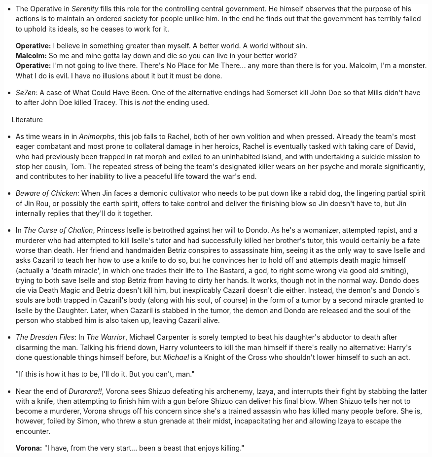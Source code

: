 -   The Operative in _Serenity_ fills this role for the controlling central government. He himself observes that the purpose of his actions is to maintain an ordered society for people unlike him. In the end he finds out that the government has terribly failed to uphold its ideals, so he ceases to work for it.
    
    **Operative:** I believe in something greater than myself. A better world. A world without sin.  
    **Malcolm:** So me and mine gotta lay down and die so you can live in your better world?  
    **Operative:** I'm not going to live there. There's No Place for Me There... any more than there is for you. Malcolm, I'm a monster. What I do is evil. I have no illusions about it but it must be done.
    
-   _Se7en_: A case of What Could Have Been. One of the alternative endings had Somerset kill John Doe so that Mills didn't have to after John Doe killed Tracey. This is _not_ the ending used.

    Literature 

-   As time wears in in _Animorphs_, this job falls to Rachel, both of her own volition and when pressed. Already the team's most eager combatant and most prone to collateral damage in her heroics, Rachel is eventually tasked with taking care of David, who had previously been trapped in rat morph and exiled to an uninhabited island, and with undertaking a suicide mission to stop her cousin, Tom. The repeated stress of being the team's designated killer wears on her psyche and morale significantly, and contributes to her inability to live a peaceful life toward the war's end.
-   _Beware of Chicken_: When Jin faces a demonic cultivator who needs to be put down like a rabid dog, the lingering partial spirit of Jin Rou, or possibly the earth spirit, offers to take control and deliver the finishing blow so Jin doesn't have to, but Jin internally replies that they'll do it together.
-   In _The Curse of Chalion_, Princess Iselle is betrothed against her will to Dondo. As he's a womanizer, attempted rapist, and a murderer who had attempted to kill Iselle's tutor and had successfully killed her brother's tutor, this would certainly be a fate worse than death. Her friend and handmaiden Betriz conspires to assassinate him, seeing it as the only way to save Iselle and asks Cazaril to teach her how to use a knife to do so, but he convinces her to hold off and attempts death magic himself (actually a 'death miracle', in which one trades their life to The Bastard, a god, to right some wrong via good old smiting), trying to both save Iselle and stop Betriz from having to dirty her hands. It works, though not in the normal way. Dondo does die via Death Magic and Betriz doesn't kill him, but inexplicably Cazaril doesn't die either. Instead, the demon's and Dondo's souls are both trapped in Cazaril's body (along with his soul, of course) in the form of a tumor by a second miracle granted to Iselle by the Daughter. Later, when Cazaril is stabbed in the tumor, the demon and Dondo are released and the soul of the person who stabbed him is also taken up, leaving Cazaril alive.
-   _The Dresden Files_: In _The Warrior_, Michael Carpenter is sorely tempted to beat his daughter's abductor to death after disarming the man. Talking his friend down, Harry volunteers to kill the man himself if there's really no alternative: Harry's done questionable things himself before, but _Michael_ is a Knight of the Cross who shouldn't lower himself to such an act.
    
    "If this is how it has to be, I'll do it. But you can't, man."
    
-   Near the end of _Durarara!!_, Vorona sees Shizuo defeating his archenemy, Izaya, and interrupts their fight by stabbing the latter with a knife, then attempting to finish him with a gun before Shizuo can deliver his final blow. When Shizuo tells her not to become a murderer, Vorona shrugs off his concern since she's a trained assassin who has killed many people before. She is, however, foiled by Simon, who threw a stun grenade at their midst, incapacitating her and allowing Izaya to escape the encounter.
    
    **Vorona:** "I have, from the very start... been a beast that enjoys killing."
    